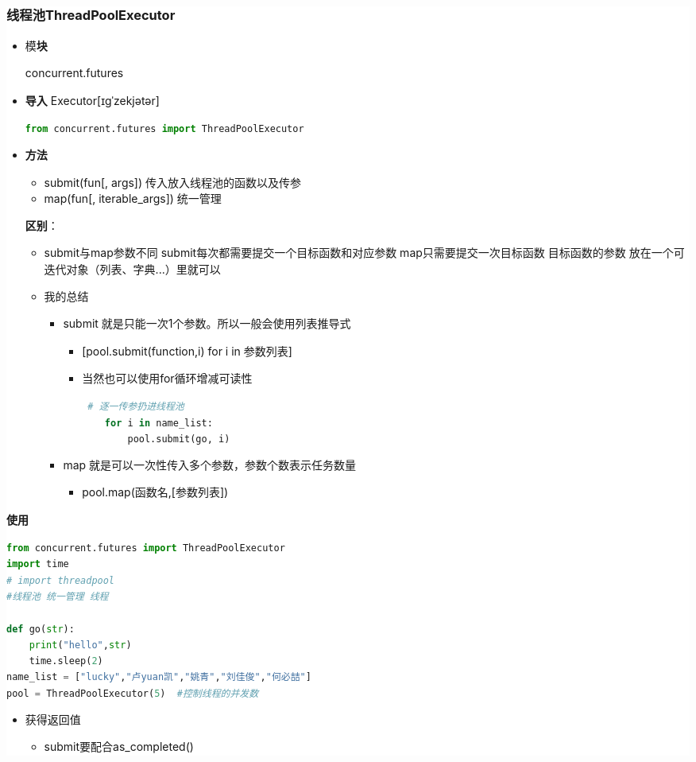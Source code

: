 ### 线程池ThreadPoolExecutor 

- 模**块**

  concurrent.futures

- **导入**  Executor[ɪɡˈzekjətər]

  ```python
  from concurrent.futures import ThreadPoolExecutor
  ```

- **方法**

  - submit(fun[, args])  传入放入线程池的函数以及传参
  - map(fun[, iterable_args])  统一管理

  **区别**：

  - submit与map参数不同  submit每次都需要提交一个目标函数和对应参数 map只需要提交一次目标函数 目标函数的参数 放在一个可迭代对象（列表、字典...）里就可以

  - 我的总结

    - submit 就是只能一次1个参数。所以一般会使用列表推导式 

      - [pool.submit(function,i) for i in 参数列表]

      - 当然也可以使用for循环增减可读性

        ```python
         # 逐一传参扔进线程池
            for i in name_list:
                pool.submit(go, i)
        ```

        

    - map 就是可以一次性传入多个参数，参数个数表示任务数量
      - pool.map(函数名,[参数列表])

**使用**

```python
from concurrent.futures import ThreadPoolExecutor
import time
# import threadpool
#线程池 统一管理 线程

def go(str):
    print("hello",str)
    time.sleep(2)
name_list = ["lucky","卢yuan凯","姚青","刘佳俊","何必喆"]
pool = ThreadPoolExecutor(5)  #控制线程的并发数
```

- 获得返回值

  - submit要配合as_completed()
